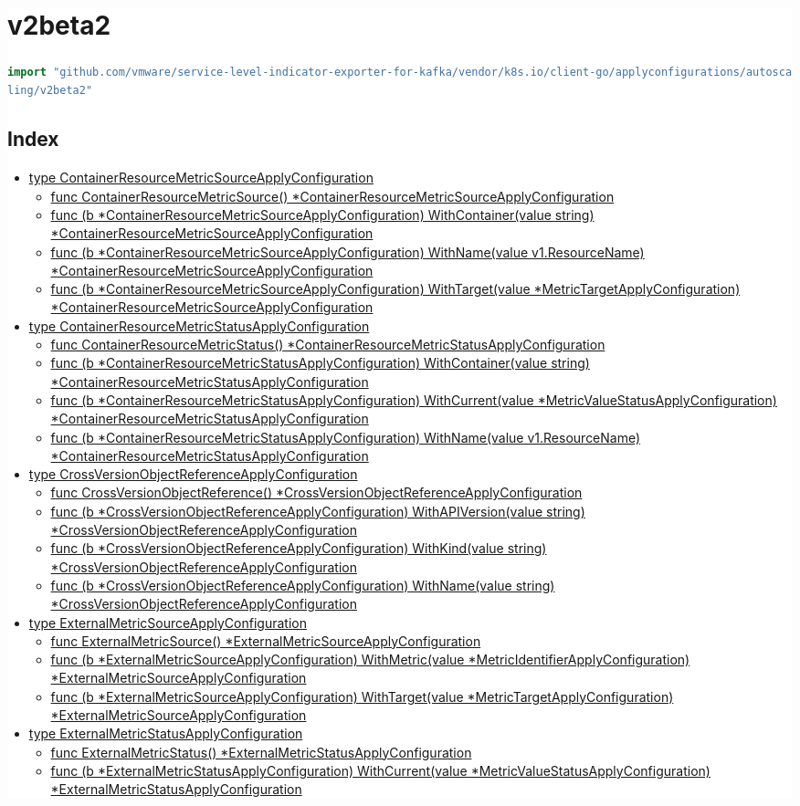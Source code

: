 

# v2beta2

```go
import "github.com/vmware/service-level-indicator-exporter-for-kafka/vendor/k8s.io/client-go/applyconfigurations/autoscaling/v2beta2"
```

## Index

- [type ContainerResourceMetricSourceApplyConfiguration](<#type-containerresourcemetricsourceapplyconfiguration>)
  - [func ContainerResourceMetricSource() *ContainerResourceMetricSourceApplyConfiguration](<#func-containerresourcemetricsource>)
  - [func (b *ContainerResourceMetricSourceApplyConfiguration) WithContainer(value string) *ContainerResourceMetricSourceApplyConfiguration](<#func-containerresourcemetricsourceapplyconfiguration-withcontainer>)
  - [func (b *ContainerResourceMetricSourceApplyConfiguration) WithName(value v1.ResourceName) *ContainerResourceMetricSourceApplyConfiguration](<#func-containerresourcemetricsourceapplyconfiguration-withname>)
  - [func (b *ContainerResourceMetricSourceApplyConfiguration) WithTarget(value *MetricTargetApplyConfiguration) *ContainerResourceMetricSourceApplyConfiguration](<#func-containerresourcemetricsourceapplyconfiguration-withtarget>)
- [type ContainerResourceMetricStatusApplyConfiguration](<#type-containerresourcemetricstatusapplyconfiguration>)
  - [func ContainerResourceMetricStatus() *ContainerResourceMetricStatusApplyConfiguration](<#func-containerresourcemetricstatus>)
  - [func (b *ContainerResourceMetricStatusApplyConfiguration) WithContainer(value string) *ContainerResourceMetricStatusApplyConfiguration](<#func-containerresourcemetricstatusapplyconfiguration-withcontainer>)
  - [func (b *ContainerResourceMetricStatusApplyConfiguration) WithCurrent(value *MetricValueStatusApplyConfiguration) *ContainerResourceMetricStatusApplyConfiguration](<#func-containerresourcemetricstatusapplyconfiguration-withcurrent>)
  - [func (b *ContainerResourceMetricStatusApplyConfiguration) WithName(value v1.ResourceName) *ContainerResourceMetricStatusApplyConfiguration](<#func-containerresourcemetricstatusapplyconfiguration-withname>)
- [type CrossVersionObjectReferenceApplyConfiguration](<#type-crossversionobjectreferenceapplyconfiguration>)
  - [func CrossVersionObjectReference() *CrossVersionObjectReferenceApplyConfiguration](<#func-crossversionobjectreference>)
  - [func (b *CrossVersionObjectReferenceApplyConfiguration) WithAPIVersion(value string) *CrossVersionObjectReferenceApplyConfiguration](<#func-crossversionobjectreferenceapplyconfiguration-withapiversion>)
  - [func (b *CrossVersionObjectReferenceApplyConfiguration) WithKind(value string) *CrossVersionObjectReferenceApplyConfiguration](<#func-crossversionobjectreferenceapplyconfiguration-withkind>)
  - [func (b *CrossVersionObjectReferenceApplyConfiguration) WithName(value string) *CrossVersionObjectReferenceApplyConfiguration](<#func-crossversionobjectreferenceapplyconfiguration-withname>)
- [type ExternalMetricSourceApplyConfiguration](<#type-externalmetricsourceapplyconfiguration>)
  - [func ExternalMetricSource() *ExternalMetricSourceApplyConfiguration](<#func-externalmetricsource>)
  - [func (b *ExternalMetricSourceApplyConfiguration) WithMetric(value *MetricIdentifierApplyConfiguration) *ExternalMetricSourceApplyConfiguration](<#func-externalmetricsourceapplyconfiguration-withmetric>)
  - [func (b *ExternalMetricSourceApplyConfiguration) WithTarget(value *MetricTargetApplyConfiguration) *ExternalMetricSourceApplyConfiguration](<#func-externalmetricsourceapplyconfiguration-withtarget>)
- [type ExternalMetricStatusApplyConfiguration](<#type-externalmetricstatusapplyconfiguration>)
  - [func ExternalMetricStatus() *ExternalMetricStatusApplyConfiguration](<#func-externalmetricstatus>)
  - [func (b *ExternalMetricStatusApplyConfiguration) WithCurrent(value *MetricValueStatusApplyConfiguration) *ExternalMetricStatusApplyConfiguration](<#func-externalmetricstatusapplyconfiguration-withcurrent>)